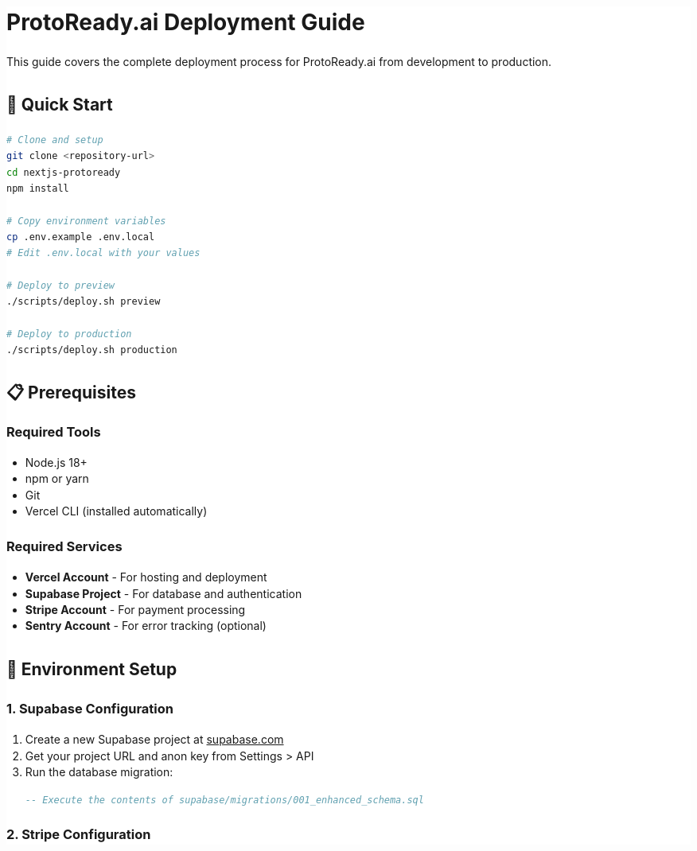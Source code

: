 # ProtoReady.ai Deployment Guide

This guide covers the complete deployment process for ProtoReady.ai from development to production.

## 🚀 Quick Start

```bash
# Clone and setup
git clone <repository-url>
cd nextjs-protoready
npm install

# Copy environment variables
cp .env.example .env.local
# Edit .env.local with your values

# Deploy to preview
./scripts/deploy.sh preview

# Deploy to production
./scripts/deploy.sh production
```

## 📋 Prerequisites

### Required Tools
- Node.js 18+ 
- npm or yarn
- Git
- Vercel CLI (installed automatically)

### Required Services
- **Vercel Account** - For hosting and deployment
- **Supabase Project** - For database and authentication
- **Stripe Account** - For payment processing
- **Sentry Account** - For error tracking (optional)

## 🔧 Environment Setup

### 1. Supabase Configuration

1. Create a new Supabase project at [supabase.com](https://supabase.com)
2. Get your project URL and anon key from Settings > API
3. Run the database migration:
   ```sql
   -- Execute the contents of supabase/migrations/001_enhanced_schema.sql
   ```

### 2. Stripe Configuration
